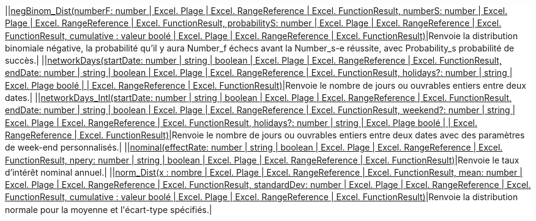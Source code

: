 ||[negBinom_Dist(numberF: number \| Excel. Plage \| Excel. RangeReference \| Excel. FunctionResult, numberS: number \| Excel. Plage \| Excel. RangeReference \| Excel. FunctionResult, probabilityS: number \| Excel. Plage \| Excel. RangeReference \| Excel. FunctionResult, cumulative : valeur boolé \| Excel. Plage \| Excel. RangeReference \| Excel. FunctionResult)](/javascript/api/excel/excel.functions#excel-excel-functions-negbinom_dist-member(1))|Renvoie la distribution binomiale négative, la probabilité qu’il y aura Number_f échecs avant la Number_s-e réussite, avec Probability_s probabilité de succès.|
||[networkDays(startDate: number \| string \| boolean \| Excel. Plage \| Excel. RangeReference \| Excel. FunctionResult, endDate: number \| string \| boolean \| Excel. Plage \| Excel. RangeReference \| Excel. FunctionResult, holidays?: number \| string \| Excel. Plage boolé \| \| Excel. RangeReference \| Excel. FunctionResult)](/javascript/api/excel/excel.functions#excel-excel-functions-networkdays-member(1))|Renvoie le nombre de jours ou ouvrables entiers entre deux dates.|
||[networkDays_Intl(startDate: number \| string \| boolean \| Excel. Plage \| Excel. RangeReference \| Excel. FunctionResult, endDate: number \| string \| boolean \| Excel. Plage \| Excel. RangeReference \| Excel. FunctionResult, weekend?: number \| string \| Excel. Plage \| Excel. RangeReference \| Excel. FunctionResult, holidays?: number \| string \| Excel. Plage boolé \| \| Excel. RangeReference \| Excel. FunctionResult)](/javascript/api/excel/excel.functions#excel-excel-functions-networkdays_intl-member(1))|Renvoie le nombre de jours ou ouvrables entiers entre deux dates avec des paramètres de week-end personnalisés.|
||[nominal(effectRate: number \| string \| boolean \| Excel. Plage \| Excel. RangeReference \| Excel. FunctionResult, npery: number \| string \| boolean \| Excel. Plage \| Excel. RangeReference \| Excel. FunctionResult)](/javascript/api/excel/excel.functions#excel-excel-functions-nominal-member(1))|Renvoie le taux d’intérêt nominal annuel.|
||[norm_Dist(x : nombre \| Excel. Plage \| Excel. RangeReference \| Excel. FunctionResult, mean: number \| Excel. Plage \| Excel. RangeReference \| Excel. FunctionResult, standardDev: number \| Excel. Plage \| Excel. RangeReference \| Excel. FunctionResult, cumulative : valeur boolé \| Excel. Plage \| Excel. RangeReference \| Excel. FunctionResult)](/javascript/api/excel/excel.functions#excel-excel-functions-norm_dist-member(1))|Renvoie la distribution normale pour la moyenne et l'écart-type spécifiés.|
